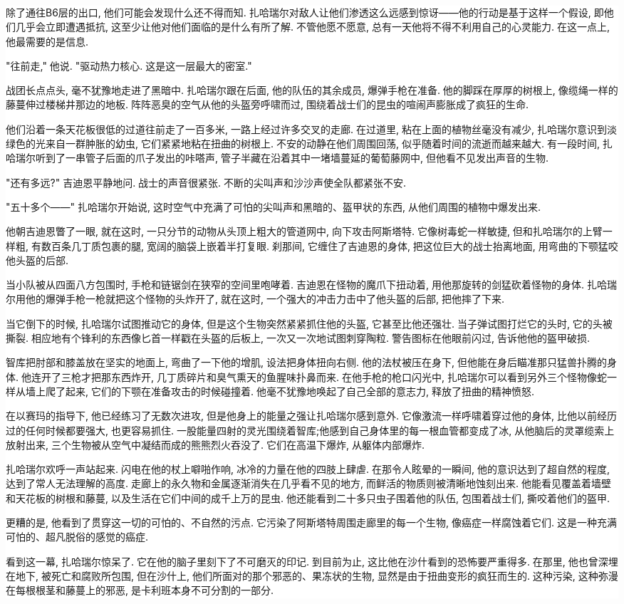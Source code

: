 除了通往B6层的出口, 他们可能会发现什么还不得而知. 扎哈瑞尔对敌人让他们渗透这么远感到惊讶——他的行动是基于这样一个假设, 即他们几乎会立即遭遇抵抗, 这至少让他对他们面临的是什么有所了解. 不管他愿不愿意, 总有一天他将不得不利用自己的心灵能力. 在这一点上, 他最需要的是信息.

"往前走," 他说. "驱动热力核心. 这是这一层最大的密室."

战团长点点头, 毫不犹豫地走进了黑暗中. 扎哈瑞尔跟在后面, 他的队伍的其余成员, 爆弹手枪在准备. 他的脚踩在厚厚的树根上, 像缆绳一样的藤蔓伸过楼梯井那边的地板. 阵阵恶臭的空气从他的头盔旁呼啸而过, 围绕着战士们的昆虫的喧闹声膨胀成了疯狂的生命.

他们沿着一条天花板很低的过道往前走了一百多米, 一路上经过许多交叉的走廊. 在过道里, 粘在上面的植物丝毫没有减少, 扎哈瑞尔意识到淡绿色的光来自一群肿胀的幼虫, 它们紧紧地粘在扭曲的树根上. 不安的动静在他们周围回荡, 似乎随着时间的流逝而越来越大. 有一段时间, 扎哈瑞尔听到了一串管子后面的爪子发出的咔嗒声, 管子半藏在沿着其中一堵墙蔓延的葡萄藤网中, 但他看不见发出声音的生物.

"还有多远?" 吉迪恩平静地问. 战士的声音很紧张. 不断的尖叫声和沙沙声使全队都紧张不安.

"五十多个——" 扎哈瑞尔开始说, 这时空气中充满了可怕的尖叫声和黑暗的、盔甲状的东西, 从他们周围的植物中爆发出来.

他朝吉迪恩瞥了一眼, 就在这时, 一只分节的动物从头顶上粗大的管道网中, 向下攻击阿斯塔特. 它像树毒蛇一样敏捷, 但和扎哈瑞尔的上臂一样粗, 有数百条几丁质包裹的腿, 宽阔的脑袋上嵌着半打复眼. 刹那间, 它缠住了吉迪恩的身体, 把这位巨大的战士抬离地面, 用弯曲的下颚猛咬他头盔的后部.

当小队被从四面八方包围时, 手枪和链锯剑在狭窄的空间里咆哮着. 吉迪恩在怪物的魔爪下扭动着, 用他那旋转的剑猛砍着怪物的身体. 扎哈瑞尔用他的爆弹手枪一枪就把这个怪物的头炸开了, 就在这时, 一个强大的冲击力击中了他头盔的后部, 把他摔了下来.

当它倒下的时候, 扎哈瑞尔试图推动它的身体, 但是这个生物突然紧紧抓住他的头盔, 它甚至比他还强壮. 当子弹试图打烂它的头时, 它的头被撕裂. 相应地有个锋利的东西像匕首一样戳在头盔的后板上, 一次又一次地试图刺穿陶粒. 警告图标在他眼前闪过, 告诉他他的盔甲破损.

智库把肘部和膝盖放在坚实的地面上, 弯曲了一下他的增肌, 设法把身体扭向右侧. 他的法杖被压在身下, 但他能在身后瞄准那只猛兽扑腾的身体. 他连开了三枪才把那东西炸开, 几丁质碎片和臭气熏天的鱼腥味扑鼻而来. 在他手枪的枪口闪光中, 扎哈瑞尔可以看到另外三个怪物像蛇一样从墙上爬了起来, 它们的下颚在准备攻击的时候碰撞着. 他毫不犹豫地唤起了自己全部的意志力, 释放了扭曲的精神愤怒.

在以赛玛的指导下, 他已经练习了无数次进攻, 但是他身上的能量之强让扎哈瑞尔感到意外. 它像激流一样呼啸着穿过他的身体, 比他以前经历过的任何时候都要强大, 也更容易抓住. 一股能量四射的灵光围绕着智库;他感到自己身体里的每一根血管都变成了冰, 从他脑后的灵罩缆索上放射出来, 三个生物被从空气中凝结而成的熊熊烈火吞没了. 它们在高温下爆炸, 从躯体内部爆炸.

扎哈瑞尔欢呼一声站起来. 闪电在他的杖上噼啪作响, 冰冷的力量在他的四肢上肆虐. 在那令人眩晕的一瞬间, 他的意识达到了超自然的程度, 达到了常人无法理解的高度. 走廊上的永久物和金属逐渐消失在几乎看不见的地方, 而鲜活的物质则被清晰地蚀刻出来. 他能看见覆盖着墙壁和天花板的树根和藤蔓, 以及生活在它们中间的成千上万的昆虫. 他还能看到二十多只虫子围着他的队伍, 包围着战士们, 撕咬着他们的盔甲.

更糟的是, 他看到了贯穿这一切的可怕的、不自然的污点. 它污染了阿斯塔特周围走廊里的每一个生物, 像癌症一样腐蚀着它们. 这是一种充满可怕的、超凡脱俗的感觉的癌症.

看到这一幕, 扎哈瑞尔惊呆了. 它在他的脑子里刻下了不可磨灭的印记. 到目前为止, 这比他在沙什看到的恐怖要严重得多. 在那里, 他也曾深埋在地下, 被死亡和腐败所包围, 但在沙什上, 他们所面对的那个邪恶的、果冻状的生物, 显然是由于扭曲变形的疯狂而生的. 这种污染, 这种弥漫在每根根茎和藤蔓上的邪恶, 是卡利班本身不可分割的一部分.
